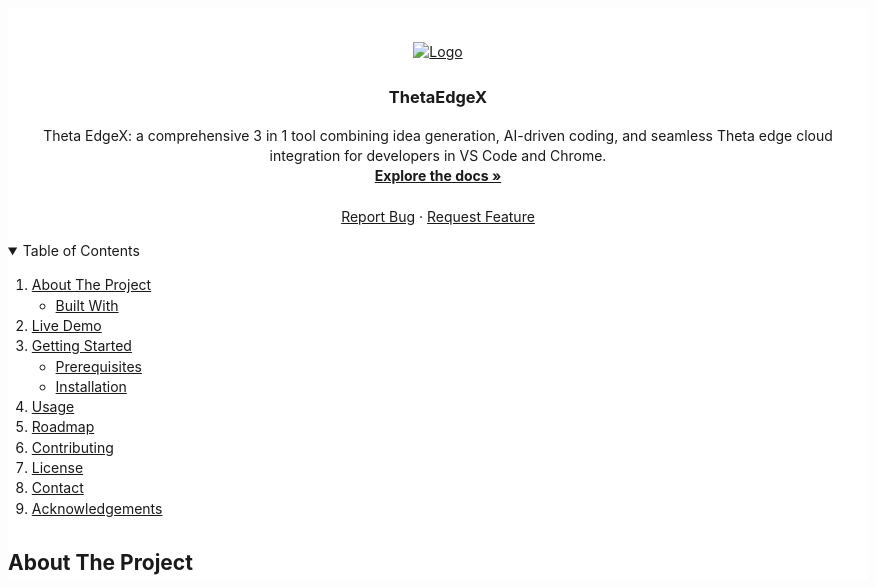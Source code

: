 <br />
<p align="center">
  <a href="https://github.com/mendsalbert/theta-block-stack">
    <img src="https://i.imghippo.com/files/3GQ7Q1720455855.png" alt="Logo" width="100" height="100">
  </a>

  <h3 align="center">ThetaEdgeX</h3>

  <p align="center">
     Theta EdgeX: a comprehensive 3 in 1 tool combining idea generation, AI-driven coding, and seamless Theta edge cloud  integration for developers in VS Code and Chrome.
    <br />
    <a href="https://github.com/mendsalbert/theta-block-stack"><strong>Explore the docs »</strong></a>
    <br />
    <br />
    <a href="https://github.com/mendsalbert/theta-block-stack/issues">Report Bug</a>
    ·
    <a href="https://github.com/mendsalbert/theta-block-stack/issues">Request Feature</a>
  </p>
</p>



<details open="open">
  <summary>Table of Contents</summary>
  <ol>
    <li>
      <a href="#about-the-project">About The Project</a>
      <ul>
        <li><a href="#built-with">Built With</a></li>
      </ul>
    </li>
    <li><a href="#live-demo">Live Demo</a></li>
    <li>
      <a href="#getting-started">Getting Started</a>
      <ul>
        <li><a href="#prerequisites">Prerequisites</a></li>
        <li><a href="#installation">Installation</a></li>
      </ul>
    </li>
    <li><a href="#usage">Usage</a></li>
    <li><a href="#roadmap">Roadmap</a></li>
    <li><a href="#contributing">Contributing</a></li>
    <li><a href="#license">License</a></li>
    <li><a href="#contact">Contact</a></li>
    <li><a href="#acknowledgements">Acknowledgements</a></li>
  </ol>
</details>



## About The Project
